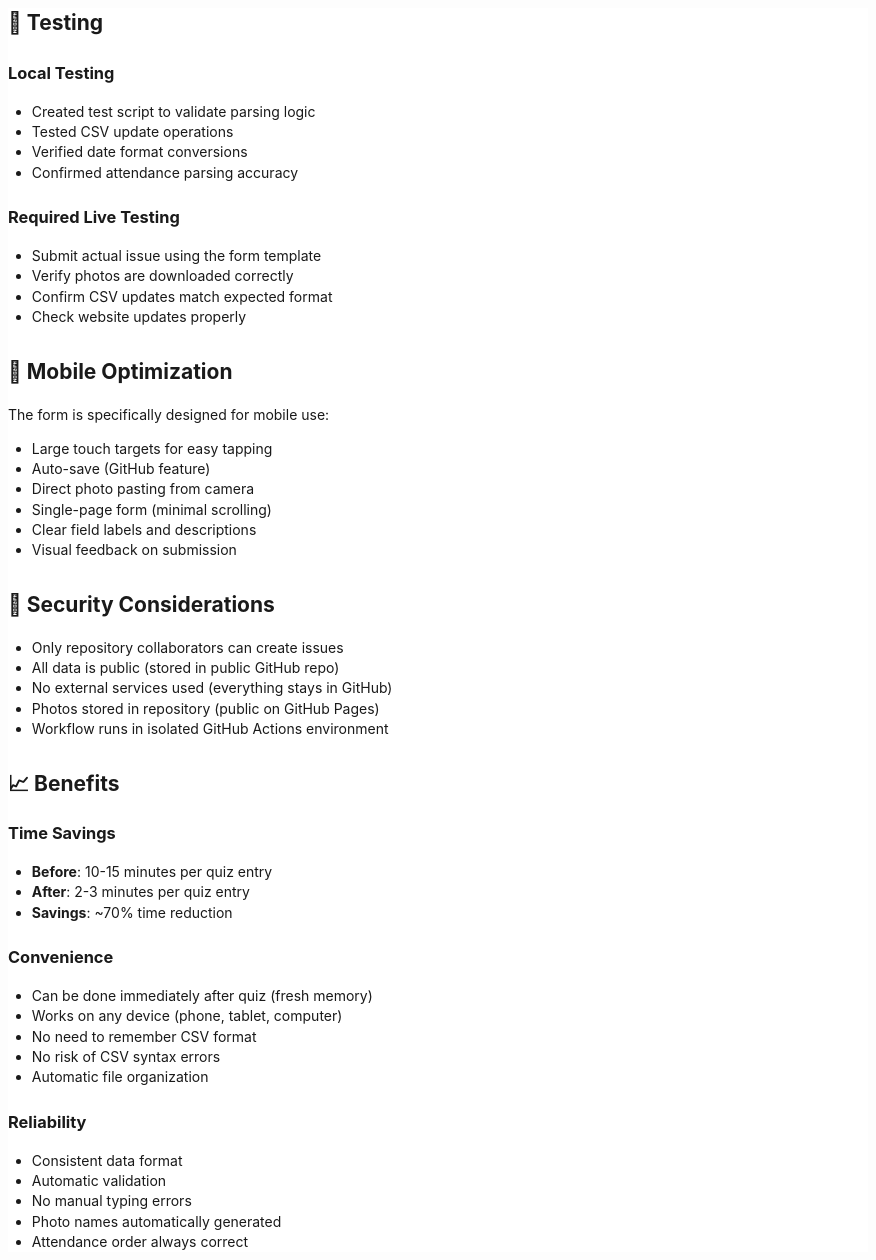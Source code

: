 ## 🧪 Testing

### Local Testing
- Created test script to validate parsing logic
- Tested CSV update operations
- Verified date format conversions
- Confirmed attendance parsing accuracy

### Required Live Testing
- Submit actual issue using the form template
- Verify photos are downloaded correctly
- Confirm CSV updates match expected format
- Check website updates properly

## 📱 Mobile Optimization

The form is specifically designed for mobile use:
- Large touch targets for easy tapping
- Auto-save (GitHub feature)
- Direct photo pasting from camera
- Single-page form (minimal scrolling)
- Clear field labels and descriptions
- Visual feedback on submission

## 🔐 Security Considerations

- Only repository collaborators can create issues
- All data is public (stored in public GitHub repo)
- No external services used (everything stays in GitHub)
- Photos stored in repository (public on GitHub Pages)
- Workflow runs in isolated GitHub Actions environment

## 📈 Benefits

### Time Savings
- **Before**: 10-15 minutes per quiz entry
- **After**: 2-3 minutes per quiz entry
- **Savings**: ~70% time reduction

### Convenience
- Can be done immediately after quiz (fresh memory)
- Works on any device (phone, tablet, computer)
- No need to remember CSV format
- No risk of CSV syntax errors
- Automatic file organization

### Reliability
- Consistent data format
- Automatic validation
- No manual typing errors
- Photo names automatically generated
- Attendance order always correct
